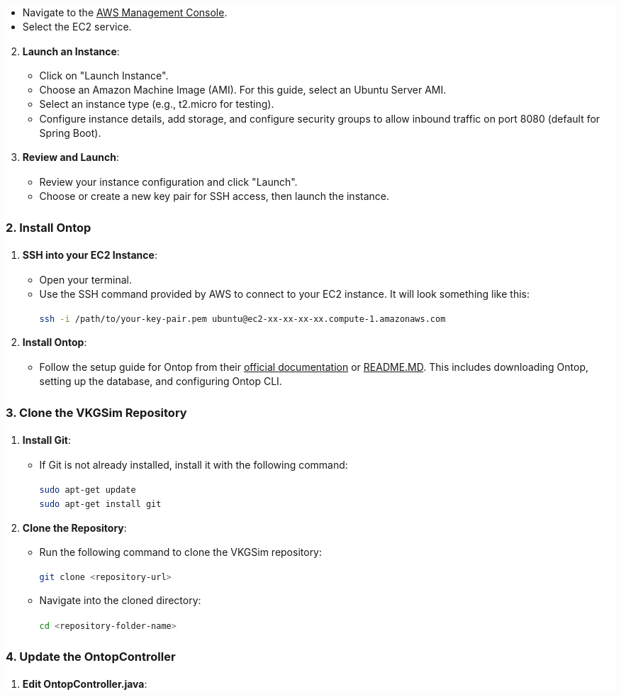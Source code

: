    - Navigate to the [AWS Management Console](https://aws.amazon.com/console/).
   - Select the EC2 service.

2. **Launch an Instance**:

   - Click on "Launch Instance".
   - Choose an Amazon Machine Image (AMI). For this guide, select an Ubuntu Server AMI.
   - Select an instance type (e.g., t2.micro for testing).
   - Configure instance details, add storage, and configure security groups to allow inbound traffic on port 8080 (default for Spring Boot).

3. **Review and Launch**:
   - Review your instance configuration and click "Launch".
   - Choose or create a new key pair for SSH access, then launch the instance.

### 2. Install Ontop

1. **SSH into your EC2 Instance**:

   - Open your terminal.
   - Use the SSH command provided by AWS to connect to your EC2 instance. It will look something like this:
     ```sh
     ssh -i /path/to/your-key-pair.pem ubuntu@ec2-xx-xx-xx-xx.compute-1.amazonaws.com
     ```

2. **Install Ontop**:
   - Follow the setup guide for Ontop from their [official documentation](https://ontop-vkg.org/tutorial/basic/setup.html#database-setup) or [README.MD](ontop-cli/README.md). This includes downloading Ontop, setting up the database, and configuring Ontop CLI.

### 3. Clone the VKGSim Repository

1. **Install Git**:

   - If Git is not already installed, install it with the following command:
     ```sh
     sudo apt-get update
     sudo apt-get install git
     ```

2. **Clone the Repository**:
   - Run the following command to clone the VKGSim repository:
     ```sh
     git clone <repository-url>
     ```
   - Navigate into the cloned directory:
     ```sh
     cd <repository-folder-name>
     ```

### 4. Update the OntopController

1. **Edit OntopController.java**:
